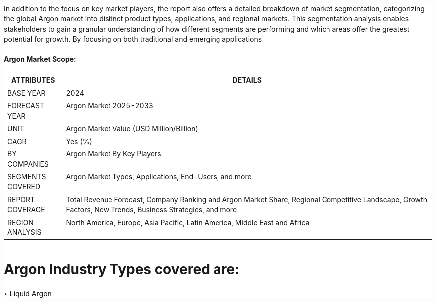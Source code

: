 In addition to the focus on key market players, the report also offers a detailed breakdown of market segmentation, categorizing the global Argon market into distinct product types, applications, and regional markets. This segmentation analysis enables stakeholders to gain a granular understanding of how different segments are performing and which areas offer the greatest potential for growth. By focusing on both traditional and emerging applications

<h4>Argon Market Scope:</h4>
<table>
<tr>
<th>ATTRIBUTES</th>
<th>DETAILS</th>
</tr>
<tr>
<td>BASE YEAR</td>
<td>2024</td>
</tr>
<tr>
<td>FORECAST YEAR</td>
<td>Argon Market 2025-2033</td>
</tr>
<tr>
<td>UNIT</td>
<td>Argon Market Value (USD Million/Billion)</td>
<tr>
<td>CAGR</td>
<td>Yes (%)</td>
</tr>
</tr>
<tr>
<td>BY COMPANIES</td>
<td>Argon Market By Key Players</td>
</tr>
<tr>
<td>SEGMENTS COVERED</td>
<td>Argon Market Types, Applications, End-Users, and more</td>
</tr>
<tr>
<td>REPORT COVERAGE</td>
<td>Total Revenue Forecast, Company Ranking and Argon Market Share, Regional Competitive Landscape, Growth Factors, New Trends, Business Strategies, and more</td>
</tr>
<tr>
<td>REGION ANALYSIS</td>
<td>North America, Europe, Asia Pacific, Latin America, Middle East and Africa</td>
</tr>
</table>

# <strong>Argon Industry Types covered are:</strong>

‣ Liquid Argon
